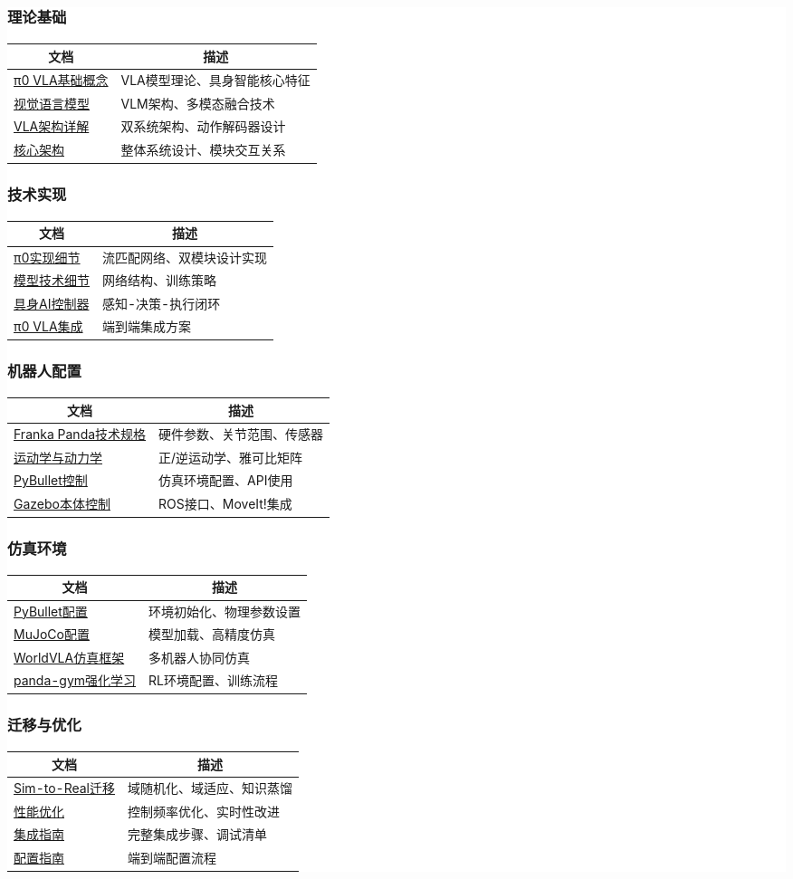 ### 理论基础
| 文档 | 描述 |
|-----|------|
| [π0 VLA基础概念](pi0_vla_basic_concepts.md) | VLA模型理论、具身智能核心特征 |
| [视觉语言模型](vision_language_models.md) | VLM架构、多模态融合技术 |
| [VLA架构详解](vla_architecture.md) | 双系统架构、动作解码器设计 |
| [核心架构](core_architecture.md) | 整体系统设计、模块交互关系 |

### 技术实现
| 文档 | 描述 |
|-----|------|
| [π0实现细节](pi0_implementation.md) | 流匹配网络、双模块设计实现 |
| [模型技术细节](pi0_vla_model_technical_details.md) | 网络结构、训练策略 |
| [具身AI控制器](embodied_ai_controller.md) | 感知-决策-执行闭环 |
| [π0 VLA集成](pi0_VLA_integration.md) | 端到端集成方案 |

### 机器人配置
| 文档 | 描述 |
|-----|------|
| [Franka Panda技术规格](technical_specifications.md) | 硬件参数、关节范围、传感器 |
| [运动学与动力学](kinematics_dynamics_model.md) | 正/逆运动学、雅可比矩阵 |
| [PyBullet控制](franka_panda_pybullet_control.md) | 仿真环境配置、API使用 |
| [Gazebo本体控制](FrankaPanda_Gazebo_本体控制代码示例.md) | ROS接口、MoveIt!集成 |

### 仿真环境
| 文档 | 描述 |
|-----|------|
| [PyBullet配置](PyBullet_configuration.md) | 环境初始化、物理参数设置 |
| [MuJoCo配置](MuJoCo_configuration.md) | 模型加载、高精度仿真 |
| [WorldVLA仿真框架](WorldVLA_simulation_framework.md) | 多机器人协同仿真 |
| [panda-gym强化学习](panda_gym_rl_implementation.md) | RL环境配置、训练流程 |

### 迁移与优化
| 文档 | 描述 |
|-----|------|
| [Sim-to-Real迁移](Sim-to-Real_迁移方法.md) | 域随机化、域适应、知识蒸馏 |
| [性能优化](Franka_Panda_性能优化.md) | 控制频率优化、实时性改进 |
| [集成指南](pi0_panda_integration_guide.md) | 完整集成步骤、调试清单 |
| [配置指南](π0VLA_PyBullet_FrankaPanda_配置指南.md) | 端到端配置流程 |
